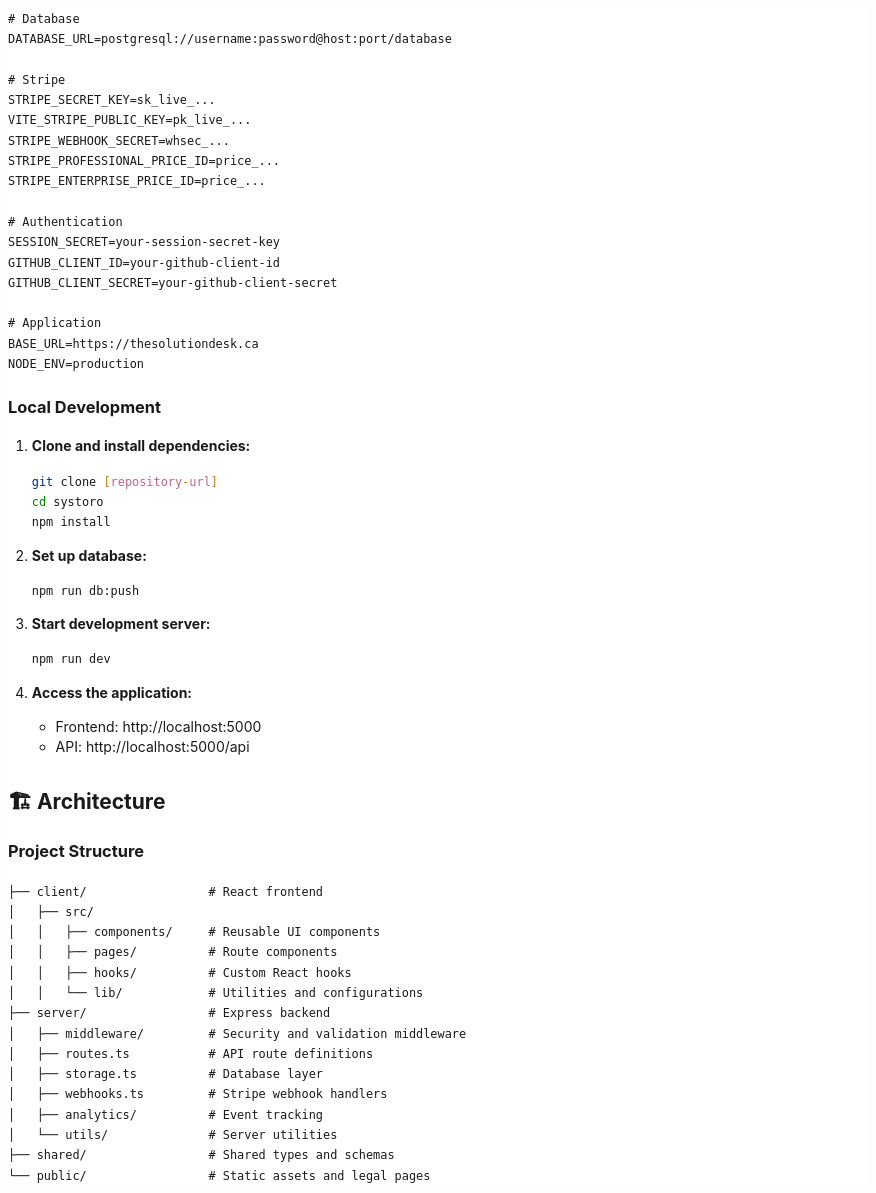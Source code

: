 ```env
# Database
DATABASE_URL=postgresql://username:password@host:port/database

# Stripe
STRIPE_SECRET_KEY=sk_live_...
VITE_STRIPE_PUBLIC_KEY=pk_live_...
STRIPE_WEBHOOK_SECRET=whsec_...
STRIPE_PROFESSIONAL_PRICE_ID=price_...
STRIPE_ENTERPRISE_PRICE_ID=price_...

# Authentication
SESSION_SECRET=your-session-secret-key
GITHUB_CLIENT_ID=your-github-client-id
GITHUB_CLIENT_SECRET=your-github-client-secret

# Application
BASE_URL=https://thesolutiondesk.ca
NODE_ENV=production
```

### Local Development

1. **Clone and install dependencies:**
   ```bash
   git clone [repository-url]
   cd systoro
   npm install
   ```

2. **Set up database:**
   ```bash
   npm run db:push
   ```

3. **Start development server:**
   ```bash
   npm run dev
   ```

4. **Access the application:**
   - Frontend: http://localhost:5000
   - API: http://localhost:5000/api

## 🏗 Architecture

### Project Structure
```
├── client/                 # React frontend
│   ├── src/
│   │   ├── components/     # Reusable UI components
│   │   ├── pages/          # Route components
│   │   ├── hooks/          # Custom React hooks
│   │   └── lib/            # Utilities and configurations
├── server/                 # Express backend
│   ├── middleware/         # Security and validation middleware
│   ├── routes.ts           # API route definitions
│   ├── storage.ts          # Database layer
│   ├── webhooks.ts         # Stripe webhook handlers
│   ├── analytics/          # Event tracking
│   └── utils/              # Server utilities
├── shared/                 # Shared types and schemas
└── public/                 # Static assets and legal pages
```
